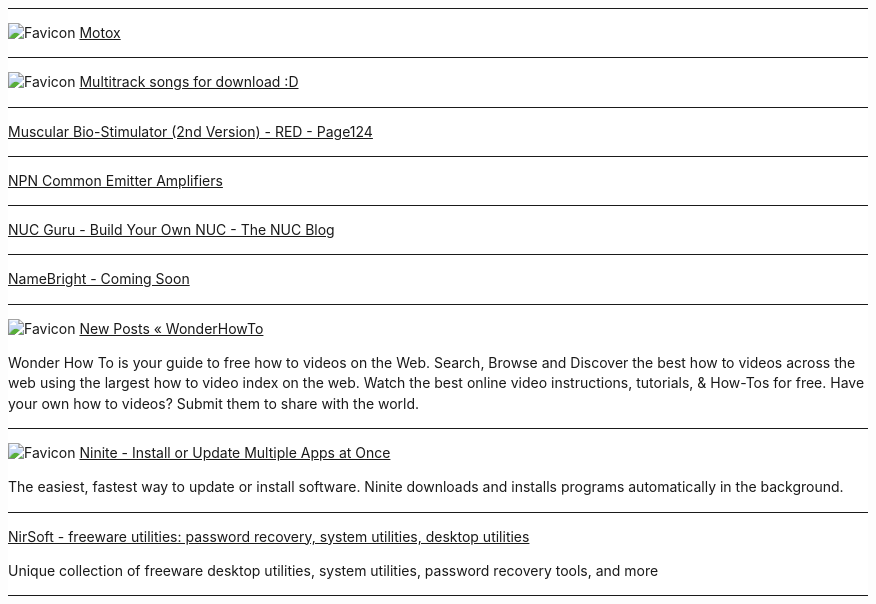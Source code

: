 

---

![Favicon](https://www.motox.info/wp-content/uploads/2021/07/cropped-Motox-32x32.png) [Motox](http://www.motox.info/)

---

![Favicon](http://multitrackdownloads.blogspot.com/favicon.ico) [Multitrack songs for download :D](http://multitrackdownloads.blogspot.com/)





---

[Muscular Bio-Stimulator (2nd Version) - RED - Page124](http://www.redcircuits.com/Page124.htm)

---

[NPN Common Emitter Amplifiers](http://230nsc1.phy-astr.gsu.edu/hbase/electronic/npnce.html#c2)

---

[NUC Guru - Build Your Own NUC - The NUC Blog](http://nucblog.net/build-your-own-nuc/)

---

[NameBright - Coming Soon](http://www.cdrsoft.net/index2.html)

---

![Favicon](https://img.wonderhowto.com/images/favicons/wonderhowto/favicon-194x194.png) [New Posts « WonderHowTo](http://www.wonderhowto.com/how-to-video-categories/)

Wonder How To is your guide to free how to videos on the Web. Search, Browse
and Discover the best how to videos across the web using the largest how to
video index on the web. Watch the best online video instructions, tutorials, &
How-Tos for free. Have your own how to videos? Submit them to share with the
world.



---

![Favicon](https://ninite.com/static/favicon-50c60524c110e749f013a1ca48f80b80.png) [Ninite - Install or Update Multiple Apps at Once](http://ninite.com/)

The easiest, fastest way to update or install software. Ninite downloads and
installs programs automatically in the background.



---

[NirSoft - freeware utilities: password recovery, system utilities, desktop utilities](http://www.nirsoft.net/)

Unique collection of freeware desktop utilities, system utilities, password
recovery tools, and more



---
